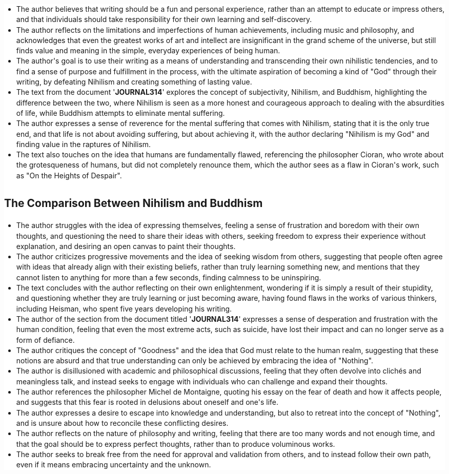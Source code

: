 - The author believes that writing should be a fun and personal experience, rather than an attempt to educate or impress others, and that individuals should take responsibility for their own learning and self-discovery.
- The author reflects on the limitations and imperfections of human achievements, including music and philosophy, and acknowledges that even the greatest works of art and intellect are insignificant in the grand scheme of the universe, but still finds value and meaning in the simple, everyday experiences of being human.
- The author's goal is to use their writing as a means of understanding and transcending their own nihilistic tendencies, and to find a sense of purpose and fulfillment in the process, with the ultimate aspiration of becoming a kind of "God" through their writing, by defeating Nihilism and creating something of lasting value.
- The text from the document '**JOURNAL314**' explores the concept of subjectivity, Nihilism, and Buddhism, highlighting the difference between the two, where Nihilism is seen as a more honest and courageous approach to dealing with the absurdities of life, while Buddhism attempts to eliminate mental suffering.
- The author expresses a sense of reverence for the mental suffering that comes with Nihilism, stating that it is the only true end, and that life is not about avoiding suffering, but about achieving it, with the author declaring "Nihilism is my God" and finding value in the raptures of Nihilism.
- The text also touches on the idea that humans are fundamentally flawed, referencing the philosopher Cioran, who wrote about the grotesqueness of humans, but did not completely renounce them, which the author sees as a flaw in Cioran's work, such as "On the Heights of Despair".

## The Comparison Between Nihilism and Buddhism
- The author struggles with the idea of expressing themselves, feeling a sense of frustration and boredom with their own thoughts, and questioning the need to share their ideas with others, seeking freedom to express their experience without explanation, and desiring an open canvas to paint their thoughts.
- The author criticizes progressive movements and the idea of seeking wisdom from others, suggesting that people often agree with ideas that already align with their existing beliefs, rather than truly learning something new, and mentions that they cannot listen to anything for more than a few seconds, finding calmness to be uninspiring.
- The text concludes with the author reflecting on their own enlightenment, wondering if it is simply a result of their stupidity, and questioning whether they are truly learning or just becoming aware, having found flaws in the works of various thinkers, including Heisman, who spent five years developing his writing.
- The author of the section from the document titled '**JOURNAL314**' expresses a sense of desperation and frustration with the human condition, feeling that even the most extreme acts, such as suicide, have lost their impact and can no longer serve as a form of defiance.
- The author critiques the concept of "Goodness" and the idea that God must relate to the human realm, suggesting that these notions are absurd and that true understanding can only be achieved by embracing the idea of "Nothing".
- The author is disillusioned with academic and philosophical discussions, feeling that they often devolve into clichés and meaningless talk, and instead seeks to engage with individuals who can challenge and expand their thoughts.
- The author references the philosopher Michel de Montaigne, quoting his essay on the fear of death and how it affects people, and suggests that this fear is rooted in delusions about oneself and one's life.
- The author expresses a desire to escape into knowledge and understanding, but also to retreat into the concept of "Nothing", and is unsure about how to reconcile these conflicting desires.
- The author reflects on the nature of philosophy and writing, feeling that there are too many words and not enough time, and that the goal should be to express perfect thoughts, rather than to produce voluminous works.
- The author seeks to break free from the need for approval and validation from others, and to instead follow their own path, even if it means embracing uncertainty and the unknown.
